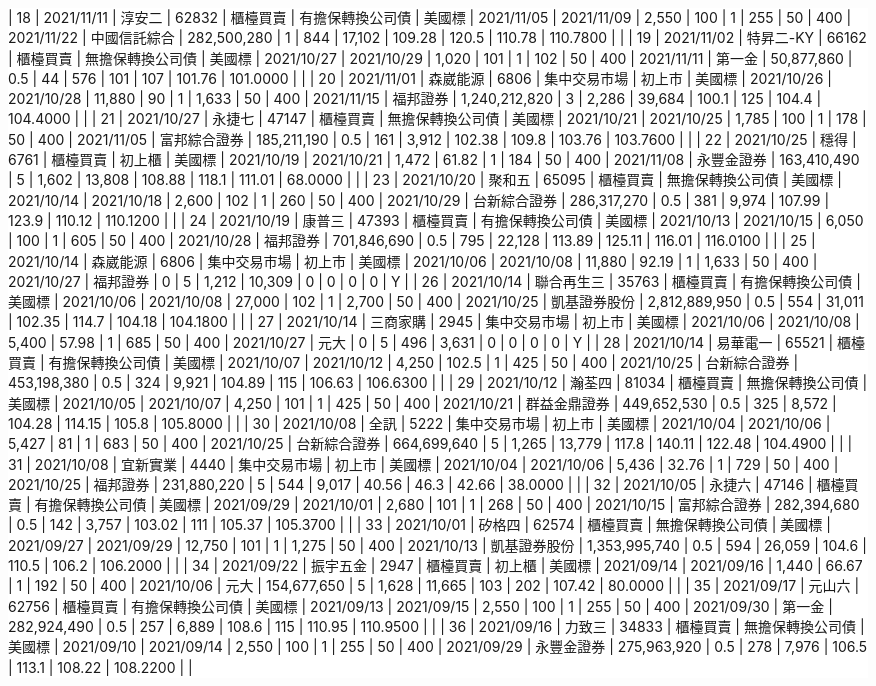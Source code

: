 | 18 | 2021/11/11 | 淳安二       | 62832 | 櫃檯買賣   | 有擔保轉換公司債 | 美國標  | 2021/11/05 | 2021/11/09 | 2,550   | 100       | 1            | 255          | 50       | 400           | 2021/11/22    | 中國信託綜合 | 282,500,280   | 1         | 844    | 17,102    | 109.28    | 120.5     | 110.78      | 110.7800 |               |
| 19 | 2021/11/02 | 特昇二-KY    | 66162 | 櫃檯買賣   | 無擔保轉換公司債 | 美國標  | 2021/10/27 | 2021/10/29 | 1,020   | 101       | 1            | 102          | 50       | 400           | 2021/11/11    | 第一金    | 50,877,860    | 0.5       | 44     | 576       | 101       | 107       | 101.76      | 101.0000 |               |
| 20 | 2021/11/01 | 森崴能源      | 6806  | 集中交易市場 | 初上市      | 美國標  | 2021/10/26 | 2021/10/28 | 11,880  | 90        | 1            | 1,633        | 50       | 400           | 2021/11/15    | 福邦證券   | 1,240,212,820 | 3         | 2,286  | 39,684    | 100.1     | 125       | 104.4       | 104.4000 |               |
| 21 | 2021/10/27 | 永捷七       | 47147 | 櫃檯買賣   | 無擔保轉換公司債 | 美國標  | 2021/10/21 | 2021/10/25 | 1,785   | 100       | 1            | 178          | 50       | 400           | 2021/11/05    | 富邦綜合證券 | 185,211,190   | 0.5       | 161    | 3,912     | 102.38    | 109.8     | 103.76      | 103.7600 |               |
| 22 | 2021/10/25 | 穩得        | 6761  | 櫃檯買賣   | 初上櫃      | 美國標  | 2021/10/19 | 2021/10/21 | 1,472   | 61.82     | 1            | 184          | 50       | 400           | 2021/11/08    | 永豐金證券  | 163,410,490   | 5         | 1,602  | 13,808    | 108.88    | 118.1     | 111.01      | 68.0000  |               |
| 23 | 2021/10/20 | 聚和五       | 65095 | 櫃檯買賣   | 無擔保轉換公司債 | 美國標  | 2021/10/14 | 2021/10/18 | 2,600   | 102       | 1            | 260          | 50       | 400           | 2021/10/29    | 台新綜合證券 | 286,317,270   | 0.5       | 381    | 9,974     | 107.99    | 123.9     | 110.12      | 110.1200 |               |
| 24 | 2021/10/19 | 康普三       | 47393 | 櫃檯買賣   | 有擔保轉換公司債 | 美國標  | 2021/10/13 | 2021/10/15 | 6,050   | 100       | 1            | 605          | 50       | 400           | 2021/10/28    | 福邦證券   | 701,846,690   | 0.5       | 795    | 22,128    | 113.89    | 125.11    | 116.01      | 116.0100 |               |
| 25 | 2021/10/14 | 森崴能源      | 6806  | 集中交易市場 | 初上市      | 美國標  | 2021/10/06 | 2021/10/08 | 11,880  | 92.19     | 1            | 1,633        | 50       | 400           | 2021/10/27    | 福邦證券   | 0             | 5         | 1,212  | 10,309    | 0         | 0         | 0           | 0        | Y             |
| 26 | 2021/10/14 | 聯合再生三     | 35763 | 櫃檯買賣   | 有擔保轉換公司債 | 美國標  | 2021/10/06 | 2021/10/08 | 27,000  | 102       | 1            | 2,700        | 50       | 400           | 2021/10/25    | 凱基證券股份 | 2,812,889,950 | 0.5       | 554    | 31,011    | 102.35    | 114.7     | 104.18      | 104.1800 |               |
| 27 | 2021/10/14 | 三商家購      | 2945  | 集中交易市場 | 初上市      | 美國標  | 2021/10/06 | 2021/10/08 | 5,400   | 57.98     | 1            | 685          | 50       | 400           | 2021/10/27    | 元大     | 0             | 5         | 496    | 3,631     | 0         | 0         | 0           | 0        | Y             |
| 28 | 2021/10/14 | 易華電一      | 65521 | 櫃檯買賣   | 有擔保轉換公司債 | 美國標  | 2021/10/07 | 2021/10/12 | 4,250   | 102.5     | 1            | 425          | 50       | 400           | 2021/10/25    | 台新綜合證券 | 453,198,380   | 0.5       | 324    | 9,921     | 104.89    | 115       | 106.63      | 106.6300 |               |
| 29 | 2021/10/12 | 瀚荃四       | 81034 | 櫃檯買賣   | 無擔保轉換公司債 | 美國標  | 2021/10/05 | 2021/10/07 | 4,250   | 101       | 1            | 425          | 50       | 400           | 2021/10/21    | 群益金鼎證券 | 449,652,530   | 0.5       | 325    | 8,572     | 104.28    | 114.15    | 105.8       | 105.8000 |               |
| 30 | 2021/10/08 | 全訊        | 5222  | 集中交易市場 | 初上市      | 美國標  | 2021/10/04 | 2021/10/06 | 5,427   | 81        | 1            | 683          | 50       | 400           | 2021/10/25    | 台新綜合證券 | 664,699,640   | 5         | 1,265  | 13,779    | 117.8     | 140.11    | 122.48      | 104.4900 |               |
| 31 | 2021/10/08 | 宜新實業      | 4440  | 集中交易市場 | 初上市      | 美國標  | 2021/10/04 | 2021/10/06 | 5,436   | 32.76     | 1            | 729          | 50       | 400           | 2021/10/25    | 福邦證券   | 231,880,220   | 5         | 544    | 9,017     | 40.56     | 46.3      | 42.66       | 38.0000  |               |
| 32 | 2021/10/05 | 永捷六       | 47146 | 櫃檯買賣   | 有擔保轉換公司債 | 美國標  | 2021/09/29 | 2021/10/01 | 2,680   | 101       | 1            | 268          | 50       | 400           | 2021/10/15    | 富邦綜合證券 | 282,394,680   | 0.5       | 142    | 3,757     | 103.02    | 111       | 105.37      | 105.3700 |               |
| 33 | 2021/10/01 | 矽格四       | 62574 | 櫃檯買賣   | 無擔保轉換公司債 | 美國標  | 2021/09/27 | 2021/09/29 | 12,750  | 101       | 1            | 1,275        | 50       | 400           | 2021/10/13    | 凱基證券股份 | 1,353,995,740 | 0.5       | 594    | 26,059    | 104.6     | 110.5     | 106.2       | 106.2000 |               |
| 34 | 2021/09/22 | 振宇五金      | 2947  | 櫃檯買賣   | 初上櫃      | 美國標  | 2021/09/14 | 2021/09/16 | 1,440   | 66.67     | 1            | 192          | 50       | 400           | 2021/10/06    | 元大     | 154,677,650   | 5         | 1,628  | 11,665    | 103       | 202       | 107.42      | 80.0000  |               |
| 35 | 2021/09/17 | 元山六       | 62756 | 櫃檯買賣   | 有擔保轉換公司債 | 美國標  | 2021/09/13 | 2021/09/15 | 2,550   | 100       | 1            | 255          | 50       | 400           | 2021/09/30    | 第一金    | 282,924,490   | 0.5       | 257    | 6,889     | 108.6     | 115       | 110.95      | 110.9500 |               |
| 36 | 2021/09/16 | 力致三       | 34833 | 櫃檯買賣   | 無擔保轉換公司債 | 美國標  | 2021/09/10 | 2021/09/14 | 2,550   | 100       | 1            | 255          | 50       | 400           | 2021/09/29    | 永豐金證券  | 275,963,920   | 0.5       | 278    | 7,976     | 106.5     | 113.1     | 108.22      | 108.2200 |               |